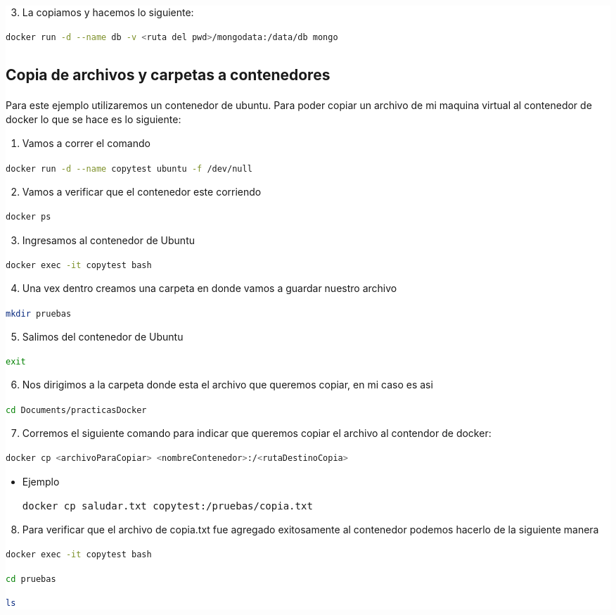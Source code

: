3. La copiamos y hacemos lo siguiente:
```bash
docker run -d --name db -v <ruta del pwd>/mongodata:/data/db mongo
```

## Copia de archivos y carpetas a contenedores

Para este ejemplo utilizaremos un contenedor de ubuntu.
Para poder copiar un archivo de mi maquina virtual al contenedor de docker lo que se hace es lo siguiente:

1. Vamos a correr el comando
```bash
docker run -d --name copytest ubuntu -f /dev/null
```

2. Vamos a verificar que el contenedor este corriendo
```bash
docker ps
```

3. Ingresamos al contenedor de Ubuntu
```bash
docker exec -it copytest bash
```

4. Una vex dentro creamos una carpeta en donde vamos a guardar nuestro archivo
```bash
mkdir pruebas
```

5. Salimos del contenedor de Ubuntu
```bash
exit
```

6. Nos dirigimos a la carpeta donde esta el archivo que queremos copiar, en mi caso es asi
```bash
cd Documents/practicasDocker
```

7. Corremos el siguiente comando para indicar que queremos copiar el archivo al contendor de docker:
```bash
docker cp <archivoParaCopiar> <nombreContenedor>:/<rutaDestinoCopia>
```

- Ejemplo

    <pre>docker cp saludar.txt copytest:/pruebas/copia.txt</pre>

8. Para verificar que el archivo de copia.txt fue agregado exitosamente al contenedor podemos hacerlo de la siguiente manera
```bash
docker exec -it copytest bash
```
```bash
cd pruebas
```
```bash
ls
```
